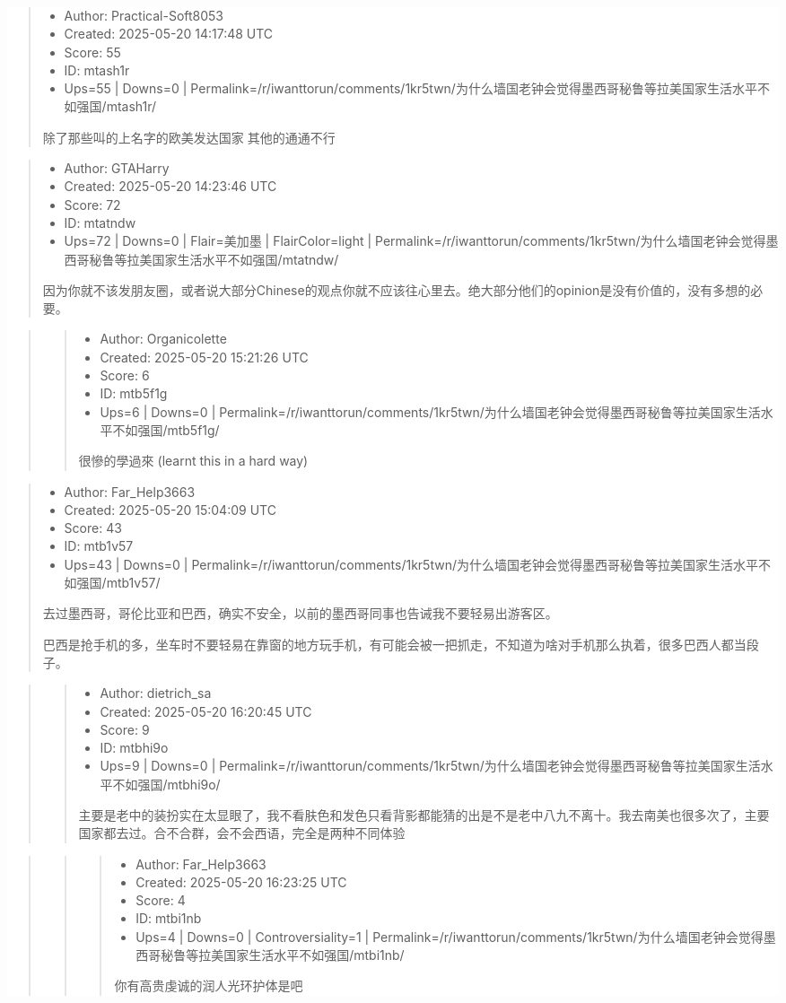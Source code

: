 > - Author: Practical-Soft8053
> - Created: 2025-05-20 14:17:48 UTC
> - Score: 55
> - ID: mtash1r
> - Ups=55 | Downs=0 | Permalink=/r/iwanttorun/comments/1kr5twn/为什么墙国老钟会觉得墨西哥秘鲁等拉美国家生活水平不如强国/mtash1r/
>
> 除了那些叫的上名字的欧美发达国家 其他的通通不行

> - Author: GTAHarry
> - Created: 2025-05-20 14:23:46 UTC
> - Score: 72
> - ID: mtatndw
> - Ups=72 | Downs=0 | Flair=美加墨 | FlairColor=light | Permalink=/r/iwanttorun/comments/1kr5twn/为什么墙国老钟会觉得墨西哥秘鲁等拉美国家生活水平不如强国/mtatndw/
>
> 因为你就不该发朋友圈，或者说大部分Chinese的观点你就不应该往心里去。绝大部分他们的opinion是没有价值的，没有多想的必要。

>> - Author: Organicolette
>> - Created: 2025-05-20 15:21:26 UTC
>> - Score: 6
>> - ID: mtb5f1g
>> - Ups=6 | Downs=0 | Permalink=/r/iwanttorun/comments/1kr5twn/为什么墙国老钟会觉得墨西哥秘鲁等拉美国家生活水平不如强国/mtb5f1g/
>>
>> 很慘的學過來 (learnt this in a hard way)

> - Author: Far_Help3663
> - Created: 2025-05-20 15:04:09 UTC
> - Score: 43
> - ID: mtb1v57
> - Ups=43 | Downs=0 | Permalink=/r/iwanttorun/comments/1kr5twn/为什么墙国老钟会觉得墨西哥秘鲁等拉美国家生活水平不如强国/mtb1v57/
>
> 去过墨西哥，哥伦比亚和巴西，确实不安全，以前的墨西哥同事也告诫我不要轻易出游客区。
> 
> 巴西是抢手机的多，坐车时不要轻易在靠窗的地方玩手机，有可能会被一把抓走，不知道为啥对手机那么执着，很多巴西人都当段子。

>> - Author: dietrich_sa
>> - Created: 2025-05-20 16:20:45 UTC
>> - Score: 9
>> - ID: mtbhi9o
>> - Ups=9 | Downs=0 | Permalink=/r/iwanttorun/comments/1kr5twn/为什么墙国老钟会觉得墨西哥秘鲁等拉美国家生活水平不如强国/mtbhi9o/
>>
>> 主要是老中的装扮实在太显眼了，我不看肤色和发色只看背影都能猜的出是不是老中八九不离十。我去南美也很多次了，主要国家都去过。合不合群，会不会西语，完全是两种不同体验

>>> - Author: Far_Help3663
>>> - Created: 2025-05-20 16:23:25 UTC
>>> - Score: 4
>>> - ID: mtbi1nb
>>> - Ups=4 | Downs=0 | Controversiality=1 | Permalink=/r/iwanttorun/comments/1kr5twn/为什么墙国老钟会觉得墨西哥秘鲁等拉美国家生活水平不如强国/mtbi1nb/
>>>
>>> 你有高贵虔诚的润人光环护体是吧
